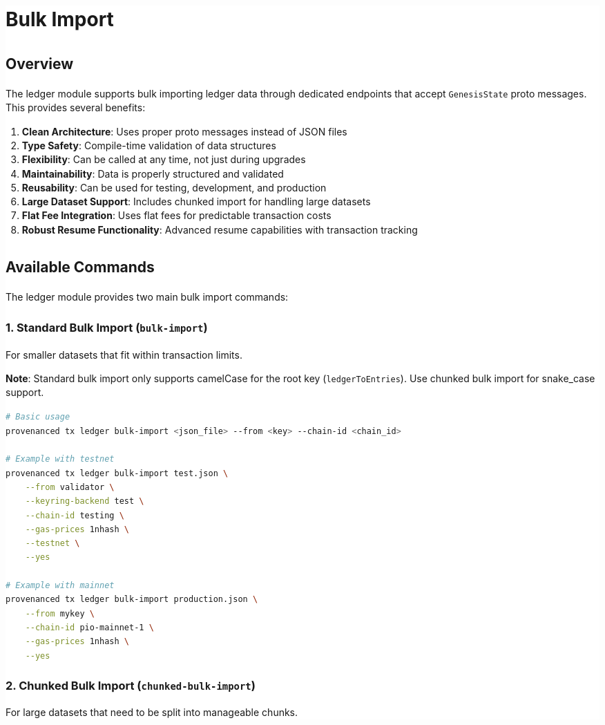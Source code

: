 # Bulk Import

## Overview

The ledger module supports bulk importing ledger data through dedicated endpoints that accept `GenesisState` proto messages. This provides several benefits:

1. **Clean Architecture**: Uses proper proto messages instead of JSON files
2. **Type Safety**: Compile-time validation of data structures
3. **Flexibility**: Can be called at any time, not just during upgrades
4. **Maintainability**: Data is properly structured and validated
5. **Reusability**: Can be used for testing, development, and production
6. **Large Dataset Support**: Includes chunked import for handling large datasets
7. **Flat Fee Integration**: Uses flat fees for predictable transaction costs
8. **Robust Resume Functionality**: Advanced resume capabilities with transaction tracking

## Available Commands

The ledger module provides two main bulk import commands:

### 1. Standard Bulk Import (`bulk-import`)

For smaller datasets that fit within transaction limits.

**Note**: Standard bulk import only supports camelCase for the root key (`ledgerToEntries`). Use chunked bulk import for snake_case support.

```bash
# Basic usage
provenanced tx ledger bulk-import <json_file> --from <key> --chain-id <chain_id>

# Example with testnet
provenanced tx ledger bulk-import test.json \
    --from validator \
    --keyring-backend test \
    --chain-id testing \
    --gas-prices 1nhash \
    --testnet \
    --yes

# Example with mainnet
provenanced tx ledger bulk-import production.json \
    --from mykey \
    --chain-id pio-mainnet-1 \
    --gas-prices 1nhash \
    --yes
```

### 2. Chunked Bulk Import (`chunked-bulk-import`)

For large datasets that need to be split into manageable chunks.
